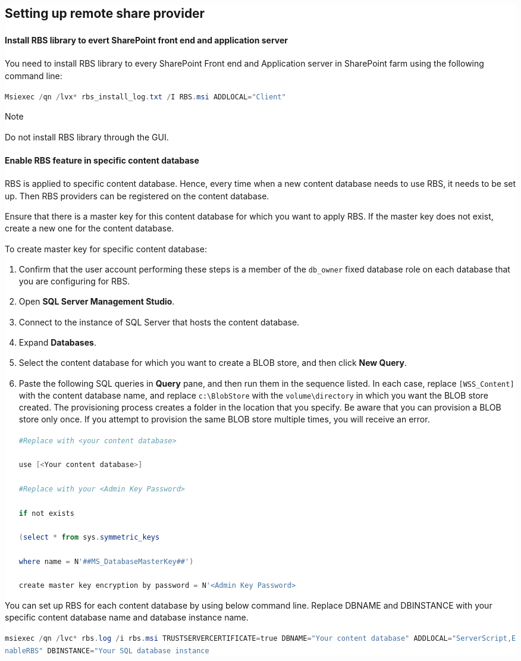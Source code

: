 ## Setting up remote share provider

#### Install RBS library to evert SharePoint front end and application server

You need to install RBS library to every SharePoint Front end and Application server in SharePoint farm using the following command line:

```powershell
Msiexec /qn /lvx* rbs_install_log.txt /I RBS.msi ADDLOCAL="Client"
```

> [!NOTE]
> Do not install RBS library through the GUI.

#### Enable RBS feature in specific content database

RBS is applied to specific content database. Hence, every time when a new content database needs to use RBS, it needs to be set up. Then RBS providers can be registered on the content database.

Ensure that there is a master key for this content database for which you want to apply RBS. If the master key does not exist, create a new one for the content database.

To create master key for specific content database:
1. Confirm that the user account performing these steps is a member of the `db_owner` fixed database role on each database that you are configuring for RBS.
2. Open **SQL Server Management Studio**.
3. Connect to the instance of SQL Server that hosts the content database.
4. Expand **Databases**.
5. Select the content database for which you want to create a BLOB store, and then click **New Query**.
6. Paste the following SQL queries in **Query** pane, and then run them in the sequence listed. In each case, replace `[WSS_Content]` with the content database name, and replace `c:\BlobStore` with the `volume\directory` in which you want the BLOB store created. The provisioning process creates a folder in the location that you specify. Be aware that you can provision a BLOB store only once. If you attempt to provision the same BLOB store multiple times, you will receive an error.

    ```powershell
    #Replace with <your content database>
    
    use [<Your content database>]
    
    #Replace with your <Admin Key Password>
    
    if not exists
    
    (select * from sys.symmetric_keys
    
    where name = N'##MS_DatabaseMasterKey##')
    
    create master key encryption by password = N'<Admin Key Password>
    
    ```

You can set up RBS for each content database by using below command line. Replace DBNAME and DBINSTANCE with your specific content database name and database instance name.

```powershell
msiexec /qn /lvc* rbs.log /i rbs.msi TRUSTSERVERCERTIFICATE=true DBNAME="Your content database" ADDLOCAL="ServerScript,EnableRBS" DBINSTANCE="Your SQL database instance
```
